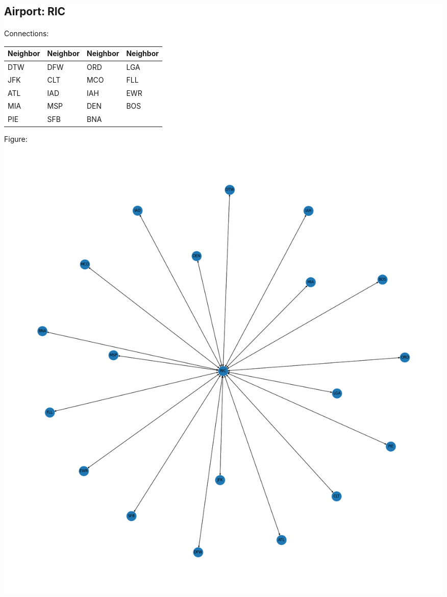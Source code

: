 ## Airport: RIC

Connections:

| Neighbor | Neighbor | Neighbor | Neighbor |
| -------- | -------- | -------- | -------- |
| DTW      | DFW      | ORD      | LGA      |
| JFK      | CLT      | MCO      | FLL      |
| ATL      | IAD      | IAH      | EWR      |
| MIA      | MSP      | DEN      | BOS      |
| PIE      | SFB      | BNA      |          |

Figure:

![RIC](./images/RIC.png)
